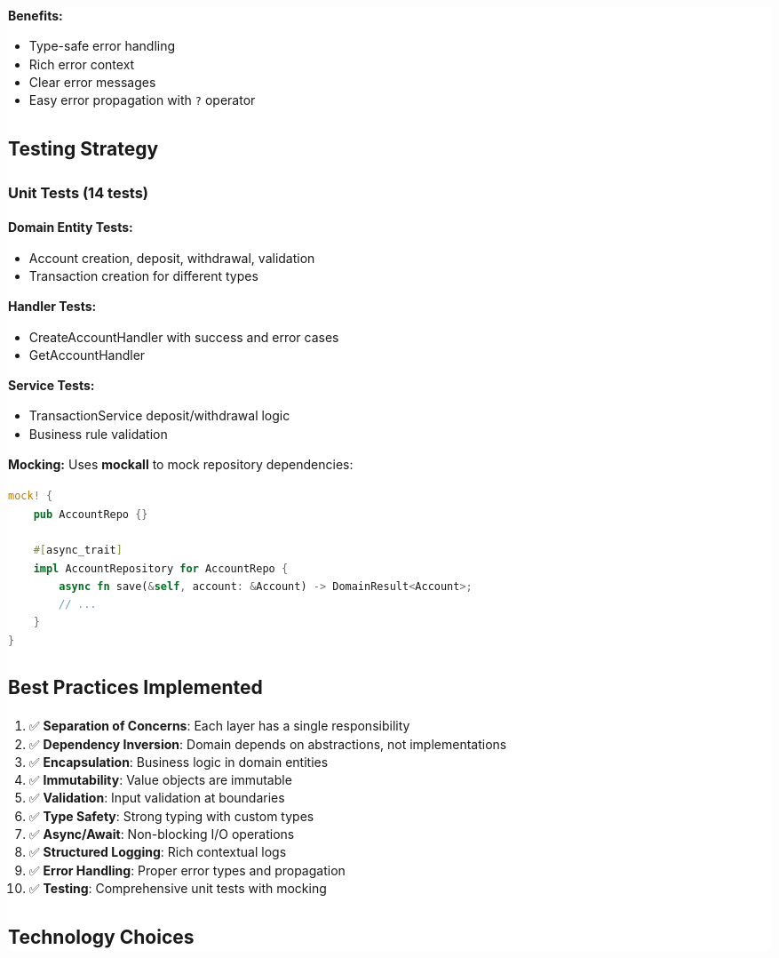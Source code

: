 **Benefits:**
- Type-safe error handling
- Rich error context
- Clear error messages
- Easy error propagation with `?` operator

## Testing Strategy

### Unit Tests (14 tests)

**Domain Entity Tests:**
- Account creation, deposit, withdrawal, validation
- Transaction creation for different types

**Handler Tests:**
- CreateAccountHandler with success and error cases
- GetAccountHandler

**Service Tests:**
- TransactionService deposit/withdrawal logic
- Business rule validation

**Mocking:**
Uses **mockall** to mock repository dependencies:

```rust
mock! {
    pub AccountRepo {}
    
    #[async_trait]
    impl AccountRepository for AccountRepo {
        async fn save(&self, account: &Account) -> DomainResult<Account>;
        // ...
    }
}
```

## Best Practices Implemented

1. ✅ **Separation of Concerns**: Each layer has a single responsibility
2. ✅ **Dependency Inversion**: Domain depends on abstractions, not implementations
3. ✅ **Encapsulation**: Business logic in domain entities
4. ✅ **Immutability**: Value objects are immutable
5. ✅ **Validation**: Input validation at boundaries
6. ✅ **Type Safety**: Strong typing with custom types
7. ✅ **Async/Await**: Non-blocking I/O operations
8. ✅ **Structured Logging**: Rich contextual logs
9. ✅ **Error Handling**: Proper error types and propagation
10. ✅ **Testing**: Comprehensive unit tests with mocking

## Technology Choices
